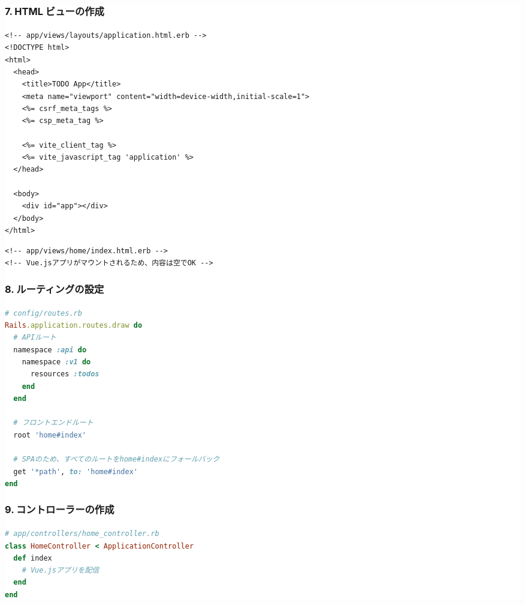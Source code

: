 ### 7. HTML ビューの作成

```erb
<!-- app/views/layouts/application.html.erb -->
<!DOCTYPE html>
<html>
  <head>
    <title>TODO App</title>
    <meta name="viewport" content="width=device-width,initial-scale=1">
    <%= csrf_meta_tags %>
    <%= csp_meta_tag %>

    <%= vite_client_tag %>
    <%= vite_javascript_tag 'application' %>
  </head>

  <body>
    <div id="app"></div>
  </body>
</html>
```

```erb
<!-- app/views/home/index.html.erb -->
<!-- Vue.jsアプリがマウントされるため、内容は空でOK -->
```

### 8. ルーティングの設定

```ruby
# config/routes.rb
Rails.application.routes.draw do
  # APIルート
  namespace :api do
    namespace :v1 do
      resources :todos
    end
  end

  # フロントエンドルート
  root 'home#index'

  # SPAのため、すべてのルートをhome#indexにフォールバック
  get '*path', to: 'home#index'
end
```

### 9. コントローラーの作成

```ruby
# app/controllers/home_controller.rb
class HomeController < ApplicationController
  def index
    # Vue.jsアプリを配信
  end
end
```

